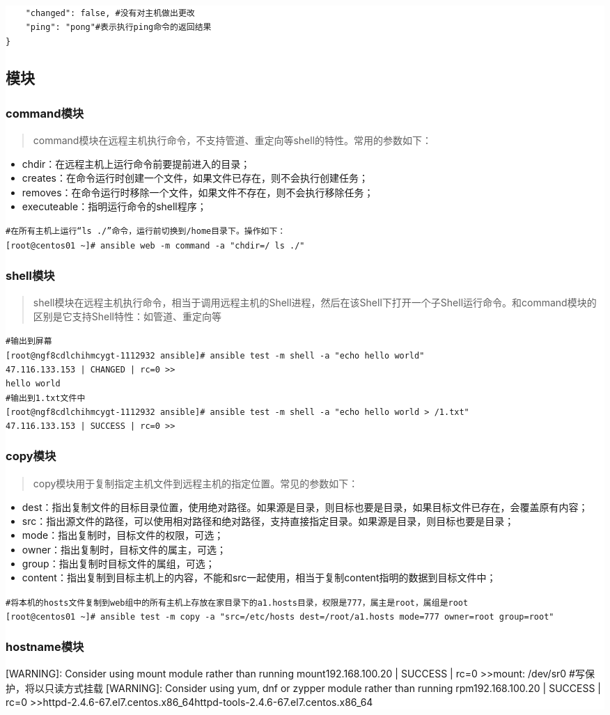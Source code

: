 ```shell
    "changed": false, #没有对主机做出更改
    "ping": "pong"#表示执行ping命令的返回结果
}
```

## 模块

### command模块

> command模块在远程主机执行命令，不支持管道、重定向等shell的特性。常用的参数如下：

- chdir：在远程主机上运行命令前要提前进入的目录；
- creates：在命令运行时创建一个文件，如果文件已存在，则不会执行创建任务；
- removes：在命令运行时移除一个文件，如果文件不存在，则不会执行移除任务；
- executeable：指明运行命令的shell程序；

```shell
#在所有主机上运行“ls ./”命令，运行前切换到/home目录下。操作如下：
[root@centos01 ~]# ansible web -m command -a "chdir=/ ls ./"
```

### shell模块

> shell模块在远程主机执行命令，相当于调用远程主机的Shell进程，然后在该Shell下打开一个子Shell运行命令。和command模块的区别是它支持Shell特性：如管道、重定向等

```shell
#输出到屏幕
[root@ngf8cdlchihmcygt-1112932 ansible]# ansible test -m shell -a "echo hello world"  
47.116.133.153 | CHANGED | rc=0 >>
hello world
#输出到1.txt文件中
[root@ngf8cdlchihmcygt-1112932 ansible]# ansible test -m shell -a "echo hello world > /1.txt"  
47.116.133.153 | SUCCESS | rc=0 >>
```

### copy模块

> copy模块用于复制指定主机文件到远程主机的指定位置。常见的参数如下：

- dest：指出复制文件的目标目录位置，使用绝对路径。如果源是目录，则目标也要是目录，如果目标文件已存在，会覆盖原有内容；
- src：指出源文件的路径，可以使用相对路径和绝对路径，支持直接指定目录。如果源是目录，则目标也要是目录；
- mode：指出复制时，目标文件的权限，可选；
- owner：指出复制时，目标文件的属主，可选；
- group：指出复制时目标文件的属组，可选；
- content：指出复制到目标主机上的内容，不能和src一起使用，相当于复制content指明的数据到目标文件中；

```shell
#将本机的hosts文件复制到web组中的所有主机上存放在家目录下的a1.hosts目录，权限是777，属主是root，属组是root
[root@centos01 ~]# ansible test -m copy -a "src=/etc/hosts dest=/root/a1.hosts mode=777 owner=root group=root"
```

### hostname模块


[WARNING]: Consider using mount module rather than running mount192.168.100.20 | SUCCESS | rc=0 >>mount: /dev/sr0 #写保护，将以只读方式挂载
[WARNING]: Consider using yum, dnf or zypper module rather than running rpm192.168.100.20 | SUCCESS | rc=0 >>httpd-2.4.6-67.el7.centos.x86_64httpd-tools-2.4.6-67.el7.centos.x86_64